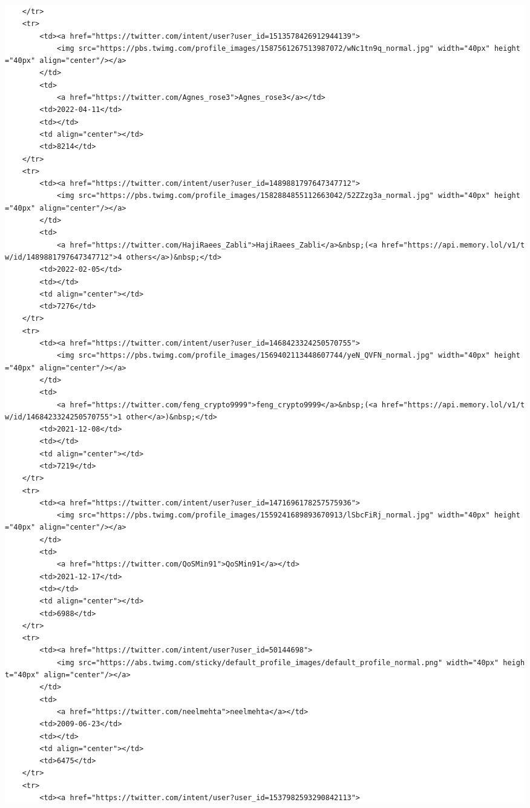         </tr>
        <tr>
            <td><a href="https://twitter.com/intent/user?user_id=1513578426912944139">
                <img src="https://pbs.twimg.com/profile_images/1587561267513987072/wNc1tn9q_normal.jpg" width="40px" height="40px" align="center"/></a>
            </td>
            <td>
                <a href="https://twitter.com/Agnes_rose3">Agnes_rose3</a></td>
            <td>2022-04-11</td>
            <td></td>
            <td align="center"></td>
            <td>8214</td>
        </tr>
        <tr>
            <td><a href="https://twitter.com/intent/user?user_id=1489881797647347712">
                <img src="https://pbs.twimg.com/profile_images/1582884855112663042/52ZZzg3a_normal.jpg" width="40px" height="40px" align="center"/></a>
            </td>
            <td>
                <a href="https://twitter.com/HajiRaees_Zabli">HajiRaees_Zabli</a>&nbsp;(<a href="https://api.memory.lol/v1/tw/id/1489881797647347712">4 others</a>)&nbsp;</td>
            <td>2022-02-05</td>
            <td></td>
            <td align="center"></td>
            <td>7276</td>
        </tr>
        <tr>
            <td><a href="https://twitter.com/intent/user?user_id=1468423324250570755">
                <img src="https://pbs.twimg.com/profile_images/1569402113448607744/yeN_QVFN_normal.jpg" width="40px" height="40px" align="center"/></a>
            </td>
            <td>
                <a href="https://twitter.com/feng_crypto9999">feng_crypto9999</a>&nbsp;(<a href="https://api.memory.lol/v1/tw/id/1468423324250570755">1 other</a>)&nbsp;</td>
            <td>2021-12-08</td>
            <td></td>
            <td align="center"></td>
            <td>7219</td>
        </tr>
        <tr>
            <td><a href="https://twitter.com/intent/user?user_id=1471696178257575936">
                <img src="https://pbs.twimg.com/profile_images/1559241689893670913/lSbcFiRj_normal.jpg" width="40px" height="40px" align="center"/></a>
            </td>
            <td>
                <a href="https://twitter.com/QoSMin91">QoSMin91</a></td>
            <td>2021-12-17</td>
            <td></td>
            <td align="center"></td>
            <td>6988</td>
        </tr>
        <tr>
            <td><a href="https://twitter.com/intent/user?user_id=50144698">
                <img src="https://abs.twimg.com/sticky/default_profile_images/default_profile_normal.png" width="40px" height="40px" align="center"/></a>
            </td>
            <td>
                <a href="https://twitter.com/neelmehta">neelmehta</a></td>
            <td>2009-06-23</td>
            <td></td>
            <td align="center"></td>
            <td>6475</td>
        </tr>
        <tr>
            <td><a href="https://twitter.com/intent/user?user_id=1537982593290842113">